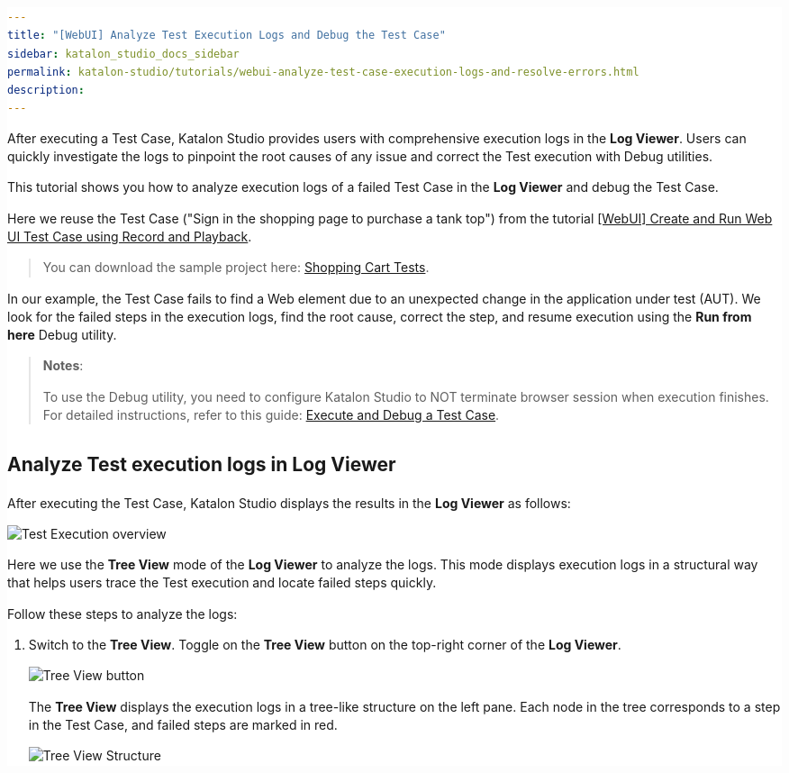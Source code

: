 ```yaml
---
title: "[WebUI] Analyze Test Execution Logs and Debug the Test Case"
sidebar: katalon_studio_docs_sidebar
permalink: katalon-studio/tutorials/webui-analyze-test-case-execution-logs-and-resolve-errors.html
description: 
---
```


After executing a Test Case, Katalon Studio provides users with comprehensive execution logs in the **Log Viewer**. Users can quickly investigate the logs to pinpoint the root causes of any issue and correct the Test execution with Debug utilities.

This tutorial shows you how to analyze execution logs of a failed Test Case in the **Log Viewer** and debug the Test Case.

Here we reuse the Test Case ("Sign in the shopping page to purchase a tank top") from the tutorial [[WebUI] Create and Run Web UI Test Case using Record and Playback](https://docs.katalon.com/katalon-studio/tutorials/webui-create-test-case.html).

> You can download the sample project here: [Shopping Cart Tests](https://github.com/katalon-studio-samples/shopping-cart-tests).

In our example, the Test Case fails to find a Web element due to an unexpected change in the application under test (AUT). We look for the failed steps in the execution logs, find the root cause, correct the step, and resume execution using the **Run from here** Debug utility.

> **Notes**:
>
> To use the Debug utility, you need to configure Katalon Studio to NOT terminate browser session when execution finishes. For detailed instructions, refer to this guide: [Execute and Debug a Test Case](https://docs.katalon.com/katalon-studio/docs/execute-a-test-case-or-a-test-suite.html#debug-run-from-here).
## Analyze Test execution logs in Log Viewer

After executing the Test Case, Katalon Studio displays the results in the **Log Viewer** as follows:

<img src="https://github.com/katalon-studio/docs-images/raw/master/katalon-studio/tutorials/webui-analyze-execution-logs-and-debug/KS-Execution-Results.png" width=70% alt="Test Execution overview">

Here we use the **Tree View** mode of the **Log Viewer** to analyze the logs. This mode displays execution logs in a structural way that helps users trace the Test execution and locate failed steps quickly.

Follow these steps to analyze the logs:

1. Switch to the **Tree View**. Toggle on the **Tree View** button on the top-right corner of the **Log Viewer**.

    <img src="https://github.com/katalon-studio/docs-images/raw/master/katalon-studio/tutorials/webui-analyze-execution-logs-and-debug/KS-Tree-View-Button.png" width=30% alt="Tree View button">

    The **Tree View** displays the execution logs in a tree-like structure on the left pane. Each node in the tree corresponds to a step in the Test Case, and failed steps are marked in red.

    <img src="https://github.com/katalon-studio/docs-images/raw/master/katalon-studio/tutorials/webui-analyze-execution-logs-and-debug/KS-Log-Viewer-Tree-View.png" width=70% alt="Tree View Structure">
